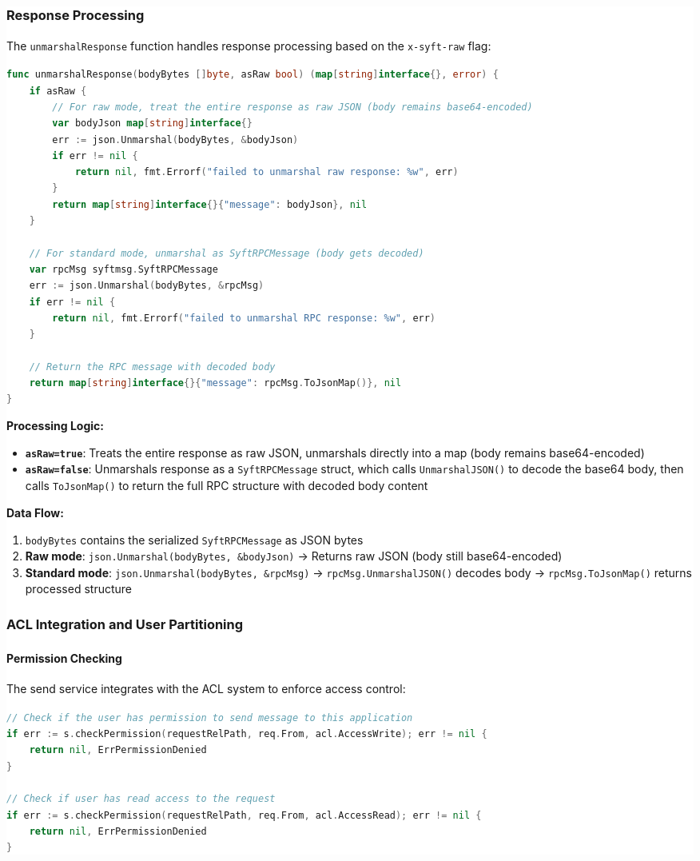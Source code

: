 ### Response Processing

The `unmarshalResponse` function handles response processing based on the `x-syft-raw` flag:

```go
func unmarshalResponse(bodyBytes []byte, asRaw bool) (map[string]interface{}, error) {
    if asRaw {
        // For raw mode, treat the entire response as raw JSON (body remains base64-encoded)
        var bodyJson map[string]interface{}
        err := json.Unmarshal(bodyBytes, &bodyJson)
        if err != nil {
            return nil, fmt.Errorf("failed to unmarshal raw response: %w", err)
        }
        return map[string]interface{}{"message": bodyJson}, nil
    }

    // For standard mode, unmarshal as SyftRPCMessage (body gets decoded)
    var rpcMsg syftmsg.SyftRPCMessage
    err := json.Unmarshal(bodyBytes, &rpcMsg)
    if err != nil {
        return nil, fmt.Errorf("failed to unmarshal RPC response: %w", err)
    }

    // Return the RPC message with decoded body
    return map[string]interface{}{"message": rpcMsg.ToJsonMap()}, nil
}
```

**Processing Logic:**
- **`asRaw=true`**: Treats the entire response as raw JSON, unmarshals directly into a map (body remains base64-encoded)
- **`asRaw=false`**: Unmarshals response as a `SyftRPCMessage` struct, which calls `UnmarshalJSON()` to decode the base64 body, then calls `ToJsonMap()` to return the full RPC structure with decoded body content

**Data Flow:**
1. `bodyBytes` contains the serialized `SyftRPCMessage` as JSON bytes
2. **Raw mode**: `json.Unmarshal(bodyBytes, &bodyJson)` → Returns raw JSON (body still base64-encoded)
3. **Standard mode**: `json.Unmarshal(bodyBytes, &rpcMsg)` → `rpcMsg.UnmarshalJSON()` decodes body → `rpcMsg.ToJsonMap()` returns processed structure

### ACL Integration and User Partitioning

#### Permission Checking
The send service integrates with the ACL system to enforce access control:

```go
// Check if the user has permission to send message to this application
if err := s.checkPermission(requestRelPath, req.From, acl.AccessWrite); err != nil {
    return nil, ErrPermissionDenied
}

// Check if user has read access to the request
if err := s.checkPermission(requestRelPath, req.From, acl.AccessRead); err != nil {
    return nil, ErrPermissionDenied
}
```
